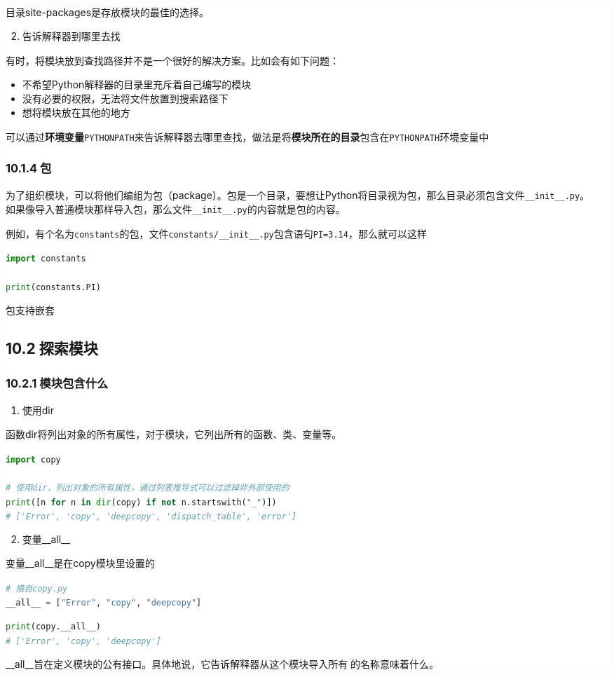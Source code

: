 目录site-packages是存放模块的最佳的选择。

2. 告诉解释器到哪里去找

有时，将模块放到查找路径并不是一个很好的解决方案。比如会有如下问题：

+ 不希望Python解释器的目录里充斥着自己编写的模块
+ 没有必要的权限，无法将文件放置到搜索路径下
+ 想将模块放在其他的地方

可以通过**环境变量**`PYTHONPATH`来告诉解释器去哪里查找，做法是将**模块所在的目录**包含在`PYTHONPATH`环境变量中

### 10.1.4 包

为了组织模块，可以将他们编组为包（package）。包是一个目录，要想让Python将目录视为包，那么目录必须包含文件`__init__.py`。  
如果像导入普通模块那样导入包，那么文件`__init__.py`的内容就是包的内容。

例如，有个名为`constants`的包，文件`constants/__init__.py`包含语句`PI=3.14`，那么就可以这样

```python
import constants

print(constants.PI)
```

包支持嵌套

## 10.2 探索模块

### 10.2.1 模块包含什么

1. 使用dir

函数dir将列出对象的所有属性，对于模块，它列出所有的函数、类、变量等。

```python
import copy

# 使用dir，列出对象的所有属性，通过列表推导式可以过滤掉非外部使用的
print([n for n in dir(copy) if not n.startswith("_")])
# ['Error', 'copy', 'deepcopy', 'dispatch_table', 'error']
```

2. 变量__all__

变量__all__是在copy模块里设置的

```python
# 摘自copy.py
__all__ = ["Error", "copy", "deepcopy"]
```   

```python
print(copy.__all__)
# ['Error', 'copy', 'deepcopy']
```

__all__旨在定义模块的公有接口。具体地说，它告诉解释器从这个模块导入所有 的名称意味着什么。
